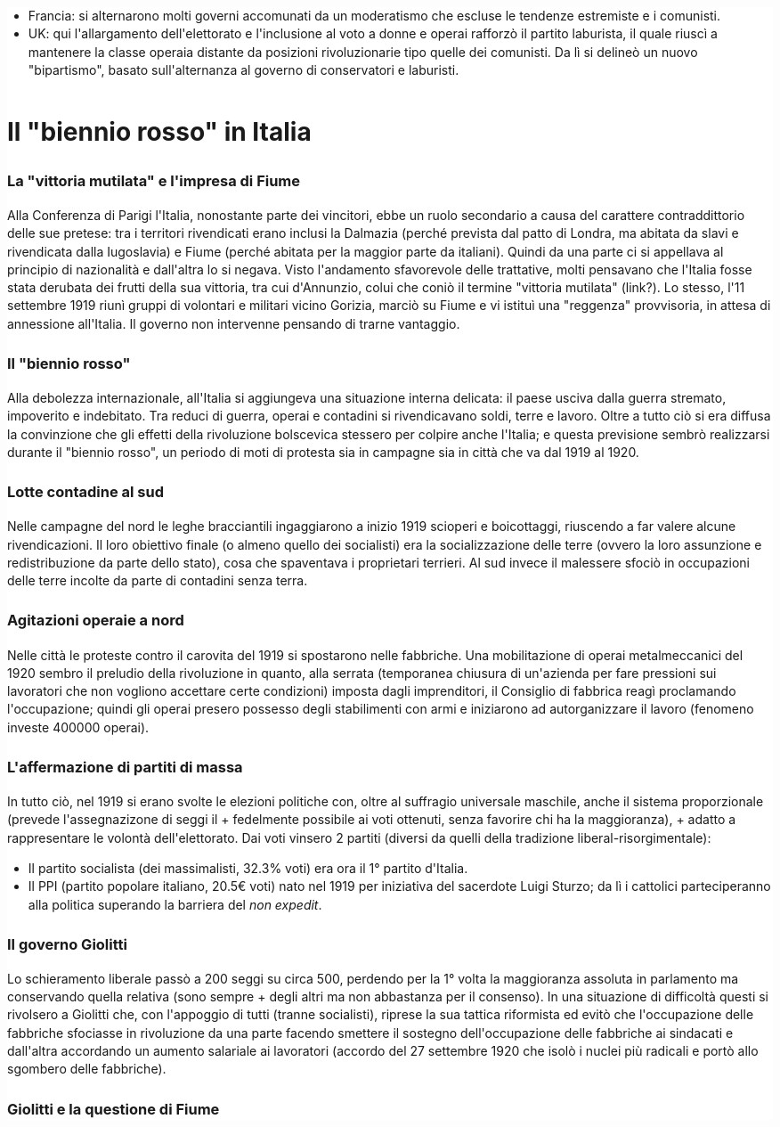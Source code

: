 - Francia: si alternarono molti governi accomunati da un moderatismo che escluse le tendenze estremiste e i comunisti.
- UK: qui l'allargamento dell'elettorato e l'inclusione al voto a donne e operai rafforzò il partito laburista, il quale riuscì a mantenere la classe operaia distante da posizioni rivoluzionarie tipo quelle dei comunisti. Da lì si delineò un nuovo "bipartismo", basato sull'alternanza al governo di conservatori e laburisti.
# Il "biennio rosso" in Italia
### La "vittoria mutilata" e l'impresa di Fiume
Alla Conferenza di Parigi l'Italia, nonostante parte dei vincitori, ebbe un ruolo secondario a causa del carattere contraddittorio delle sue pretese: tra i territori rivendicati erano inclusi la Dalmazia (perché prevista dal patto di Londra, ma abitata da slavi e rivendicata dalla Iugoslavia) e Fiume (perché abitata per la maggior parte da italiani). Quindi da una parte ci si appellava al principio di nazionalità e dall'altra lo si negava.
Visto l'andamento sfavorevole delle trattative, molti pensavano che l'Italia fosse stata derubata dei frutti della sua vittoria, tra cui d'Annunzio, colui che coniò il termine "vittoria mutilata" (link?). Lo stesso, l'11 settembre 1919 riunì gruppi di volontari e militari vicino Gorizia, marciò su Fiume e vi istituì una "reggenza" provvisoria, in attesa di annessione all'Italia. Il governo non intervenne pensando di trarne vantaggio.
### Il "biennio rosso"
Alla debolezza internazionale, all'Italia si aggiungeva una situazione interna delicata: il paese usciva dalla guerra stremato, impoverito e indebitato. Tra reduci di guerra, operai e contadini si rivendicavano soldi, terre e lavoro. Oltre a tutto ciò si era diffusa la convinzione che gli effetti della rivoluzione bolscevica stessero per colpire anche l'Italia; e questa previsione sembrò realizzarsi durante il "biennio rosso", un periodo di moti di protesta sia in campagne sia in città che va dal 1919 al 1920.
### Lotte contadine al sud
Nelle campagne del nord le leghe bracciantili ingaggiarono a inizio 1919 scioperi e boicottaggi, riuscendo a far valere alcune rivendicazioni. Il loro obiettivo finale (o almeno quello dei socialisti) era la socializzazione delle terre (ovvero la loro assunzione e redistribuzione da parte dello stato), cosa che spaventava i proprietari terrieri. Al sud invece il malessere sfociò in occupazioni delle terre incolte da parte di contadini senza terra.
### Agitazioni operaie a nord
Nelle città le proteste contro il carovita del 1919 si spostarono nelle fabbriche. Una mobilitazione di operai metalmeccanici del 1920 sembro il preludio della rivoluzione in quanto, alla serrata (temporanea chiusura di un'azienda per fare pressioni sui lavoratori che non vogliono accettare certe condizioni) imposta dagli imprenditori, il Consiglio di fabbrica reagì proclamando l'occupazione; quindi gli operai presero possesso degli stabilimenti con armi e iniziarono ad autorganizzare il lavoro (fenomeno investe 400000 operai).
### L'affermazione di partiti di massa
In tutto ciò, nel 1919 si erano svolte le elezioni politiche con, oltre al suffragio universale maschile, anche il sistema proporzionale (prevede l'assegnazizone di seggi il + fedelmente possibile ai voti ottenuti, senza favorire chi ha la maggioranza), + adatto a rappresentare le volontà dell'elettorato. Dai voti vinsero 2 partiti (diversi da quelli della tradizione liberal-risorgimentale):
- Il partito socialista (dei massimalisti, 32.3% voti) era ora il 1° partito d'Italia.
- Il PPI (partito popolare italiano, 20.5€ voti) nato nel 1919 per iniziativa del sacerdote Luigi Sturzo; da lì i cattolici parteciperanno alla politica superando la barriera del *non expedit*.
### Il governo Giolitti
Lo schieramento liberale passò a 200 seggi su circa 500, perdendo per la 1° volta la maggioranza assoluta in parlamento ma conservando quella relativa (sono sempre + degli altri ma non abbastanza per il consenso). In una situazione di difficoltà questi si rivolsero a Giolitti che, con l'appoggio di tutti (tranne socialisti), riprese la sua tattica riformista ed evitò che l'occupazione delle fabbriche sfociasse in rivoluzione da una parte facendo smettere il sostegno dell'occupazione delle fabbriche ai sindacati e dall'altra accordando un aumento salariale ai lavoratori (accordo del 27 settembre 1920 che isolò i nuclei più radicali e portò allo sgombero delle fabbriche).
### Giolitti e la questione di Fiume